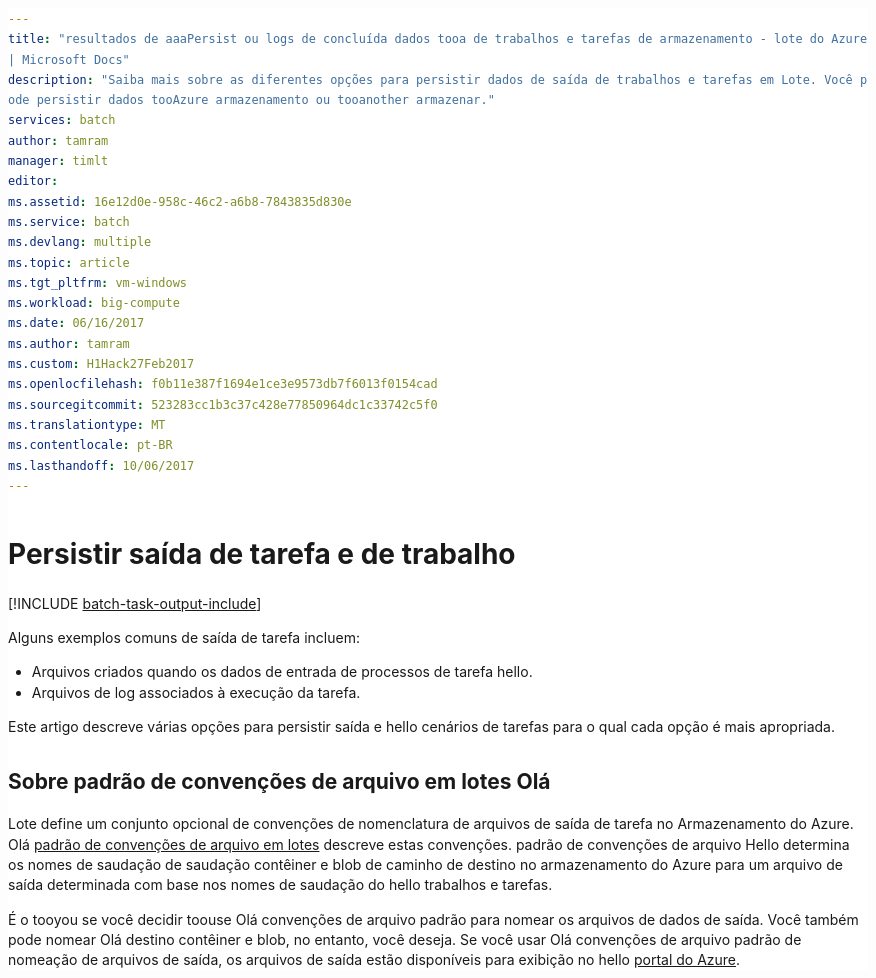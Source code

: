 ```yaml
---
title: "resultados de aaaPersist ou logs de concluída dados tooa de trabalhos e tarefas de armazenamento - lote do Azure | Microsoft Docs"
description: "Saiba mais sobre as diferentes opções para persistir dados de saída de trabalhos e tarefas em Lote. Você pode persistir dados tooAzure armazenamento ou tooanother armazenar."
services: batch
author: tamram
manager: timlt
editor: 
ms.assetid: 16e12d0e-958c-46c2-a6b8-7843835d830e
ms.service: batch
ms.devlang: multiple
ms.topic: article
ms.tgt_pltfrm: vm-windows
ms.workload: big-compute
ms.date: 06/16/2017
ms.author: tamram
ms.custom: H1Hack27Feb2017
ms.openlocfilehash: f0b11e387f1694e1ce3e9573db7f6013f0154cad
ms.sourcegitcommit: 523283cc1b3c37c428e77850964dc1c33742c5f0
ms.translationtype: MT
ms.contentlocale: pt-BR
ms.lasthandoff: 10/06/2017
---
```

# <a name="persist-job-and-task-output"></a>Persistir saída de tarefa e de trabalho

[!INCLUDE [batch-task-output-include](../../includes/batch-task-output-include.md)]

Alguns exemplos comuns de saída de tarefa incluem:

- Arquivos criados quando os dados de entrada de processos de tarefa hello.
- Arquivos de log associados à execução da tarefa. 

Este artigo descreve várias opções para persistir saída e hello cenários de tarefas para o qual cada opção é mais apropriada.   

## <a name="about-hello-batch-file-conventions-standard"></a>Sobre padrão de convenções de arquivo em lotes Olá

Lote define um conjunto opcional de convenções de nomenclatura de arquivos de saída de tarefa no Armazenamento do Azure. Olá [padrão de convenções de arquivo em lotes](https://github.com/Azure/azure-sdk-for-net/tree/vs17Dev/src/SDKs/Batch/Support/FileConventions#conventions) descreve estas convenções. padrão de convenções de arquivo Hello determina os nomes de saudação de saudação contêiner e blob de caminho de destino no armazenamento do Azure para um arquivo de saída determinada com base nos nomes de saudação do hello trabalhos e tarefas.

É o tooyou se você decidir toouse Olá convenções de arquivo padrão para nomear os arquivos de dados de saída. Você também pode nomear Olá destino contêiner e blob, no entanto, você deseja. Se você usar Olá convenções de arquivo padrão de nomeação de arquivos de saída, os arquivos de saída estão disponíveis para exibição no hello [portal do Azure][portal].


[nuget_package]: https://www.nuget.org/packages/Microsoft.Azure.Batch.Conventions.Files
[portal]: https://portal.azure.com
[storage_explorer]: http://storageexplorer.com/